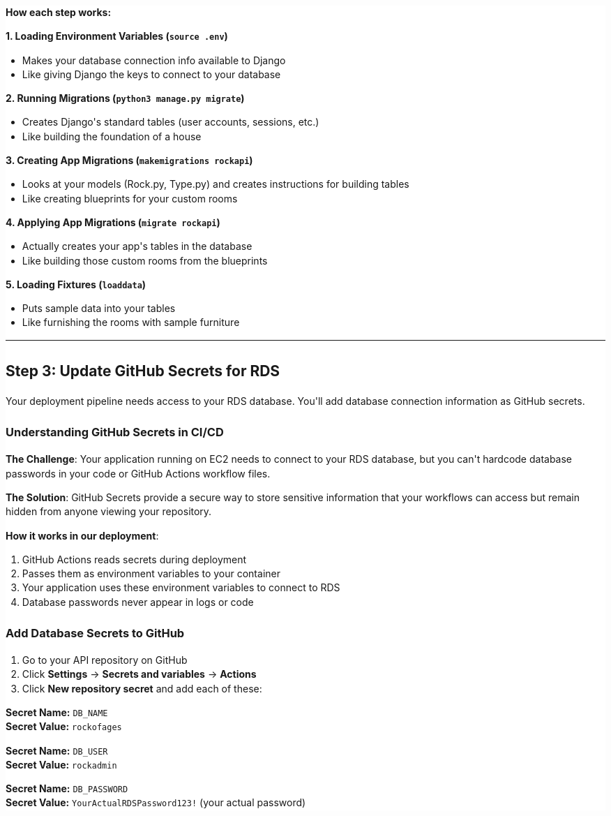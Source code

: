 **How each step works:**

**1. Loading Environment Variables (`source .env`)**
- Makes your database connection info available to Django
- Like giving Django the keys to connect to your database

**2. Running Migrations (`python3 manage.py migrate`)**
- Creates Django's standard tables (user accounts, sessions, etc.)
- Like building the foundation of a house

**3. Creating App Migrations (`makemigrations rockapi`)**
- Looks at your models (Rock.py, Type.py) and creates instructions for building tables
- Like creating blueprints for your custom rooms

**4. Applying App Migrations (`migrate rockapi`)**
- Actually creates your app's tables in the database
- Like building those custom rooms from the blueprints

**5. Loading Fixtures (`loaddata`)**
- Puts sample data into your tables
- Like furnishing the rooms with sample furniture

---

## Step 3: Update GitHub Secrets for RDS

Your deployment pipeline needs access to your RDS database. You'll add database connection information as GitHub secrets.

### Understanding GitHub Secrets in CI/CD

**The Challenge**: Your application running on EC2 needs to connect to your RDS database, but you can't hardcode database passwords in your code or GitHub Actions workflow files.

**The Solution**: GitHub Secrets provide a secure way to store sensitive information that your workflows can access but remain hidden from anyone viewing your repository.

**How it works in our deployment**:
1. GitHub Actions reads secrets during deployment
2. Passes them as environment variables to your container
3. Your application uses these environment variables to connect to RDS
4. Database passwords never appear in logs or code

### Add Database Secrets to GitHub
1. Go to your API repository on GitHub
2. Click **Settings** → **Secrets and variables** → **Actions**
3. Click **New repository secret** and add each of these:

**Secret Name:** `DB_NAME`  
**Secret Value:** `rockofages`

**Secret Name:** `DB_USER`  
**Secret Value:** `rockadmin`

**Secret Name:** `DB_PASSWORD`  
**Secret Value:** `YourActualRDSPassword123!` (your actual password)
